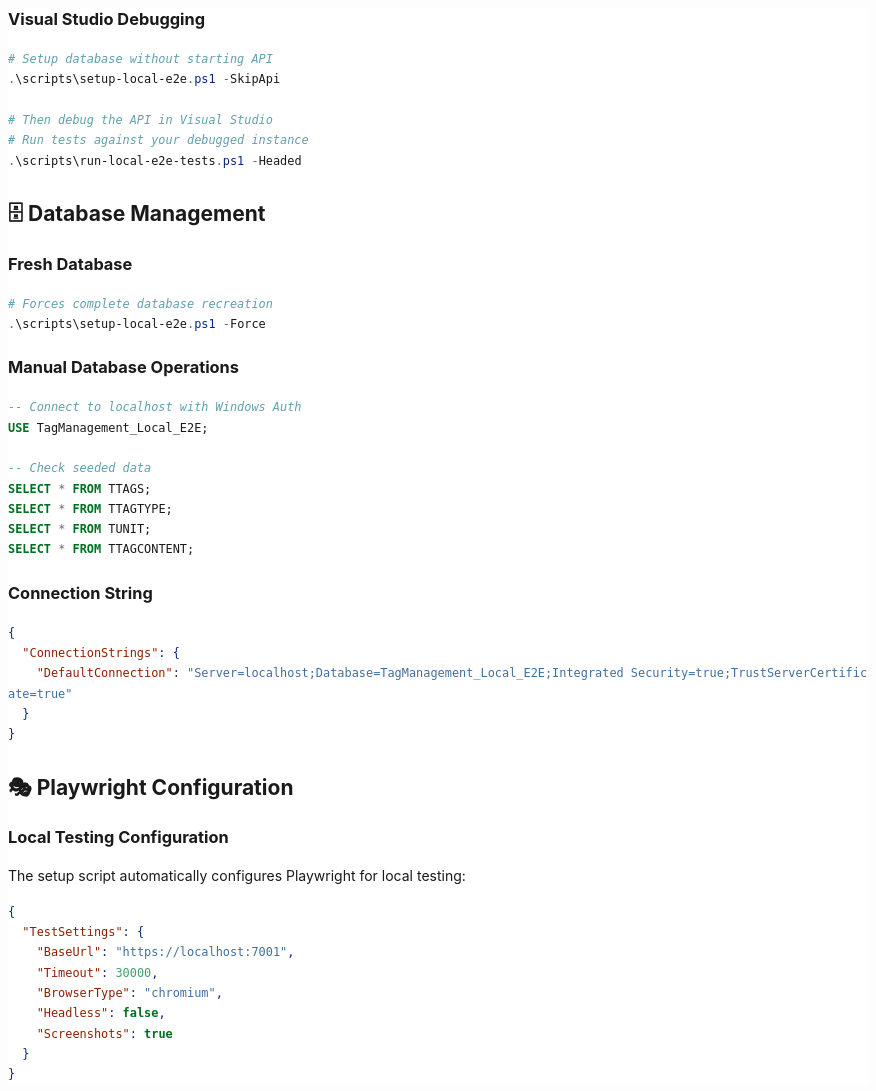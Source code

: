 ### Visual Studio Debugging

```powershell
# Setup database without starting API
.\scripts\setup-local-e2e.ps1 -SkipApi

# Then debug the API in Visual Studio
# Run tests against your debugged instance
.\scripts\run-local-e2e-tests.ps1 -Headed
```

## 🗄️ Database Management

### Fresh Database
```powershell
# Forces complete database recreation
.\scripts\setup-local-e2e.ps1 -Force
```

### Manual Database Operations
```sql
-- Connect to localhost with Windows Auth
USE TagManagement_Local_E2E;

-- Check seeded data
SELECT * FROM TTAGS;
SELECT * FROM TTAGTYPE;
SELECT * FROM TUNIT;
SELECT * FROM TTAGCONTENT;
```

### Connection String
```json
{
  "ConnectionStrings": {
    "DefaultConnection": "Server=localhost;Database=TagManagement_Local_E2E;Integrated Security=true;TrustServerCertificate=true"
  }
}
```

## 🎭 Playwright Configuration

### Local Testing Configuration
The setup script automatically configures Playwright for local testing:

```json
{
  "TestSettings": {
    "BaseUrl": "https://localhost:7001",
    "Timeout": 30000,
    "BrowserType": "chromium",
    "Headless": false,
    "Screenshots": true
  }
}
```
